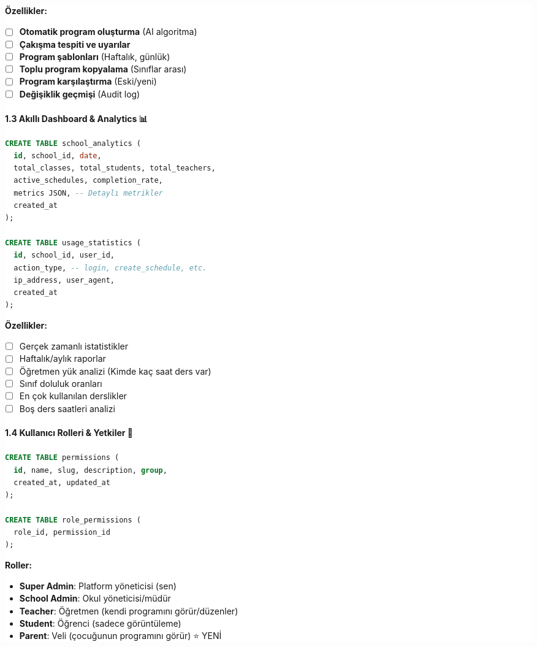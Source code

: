 **Özellikler:**
- [ ] **Otomatik program oluşturma** (AI algoritma)
- [ ] **Çakışma tespiti ve uyarılar**
- [ ] **Program şablonları** (Haftalık, günlük)
- [ ] **Toplu program kopyalama** (Sınıflar arası)
- [ ] **Program karşılaştırma** (Eski/yeni)
- [ ] **Değişiklik geçmişi** (Audit log)

#### 1.3 Akıllı Dashboard & Analytics 📊
```sql
CREATE TABLE school_analytics (
  id, school_id, date,
  total_classes, total_students, total_teachers,
  active_schedules, completion_rate,
  metrics JSON, -- Detaylı metrikler
  created_at
);

CREATE TABLE usage_statistics (
  id, school_id, user_id,
  action_type, -- login, create_schedule, etc.
  ip_address, user_agent,
  created_at
);
```

**Özellikler:**
- [ ] Gerçek zamanlı istatistikler
- [ ] Haftalık/aylık raporlar
- [ ] Öğretmen yük analizi (Kimde kaç saat ders var)
- [ ] Sınıf doluluk oranları
- [ ] En çok kullanılan derslikler
- [ ] Boş ders saatleri analizi

#### 1.4 Kullanıcı Rolleri & Yetkiler 👥
```sql
CREATE TABLE permissions (
  id, name, slug, description, group,
  created_at, updated_at
);

CREATE TABLE role_permissions (
  role_id, permission_id
);
```

**Roller:**
- **Super Admin**: Platform yöneticisi (sen)
- **School Admin**: Okul yöneticisi/müdür
- **Teacher**: Öğretmen (kendi programını görür/düzenler)
- **Student**: Öğrenci (sadece görüntüleme)
- **Parent**: Veli (çocuğunun programını görür) ⭐ YENİ
